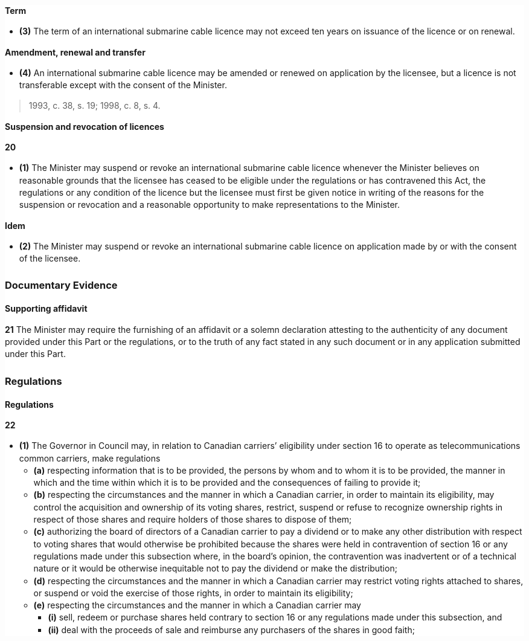 **Term**

- **(3)** The term of an international submarine cable licence may not exceed ten years on issuance of the licence or on renewal.

**Amendment, renewal and transfer**

- **(4)** An international submarine cable licence may be amended or renewed on application by the licensee, but a licence is not transferable except with the consent of the Minister.
> 1993, c. 38, s. 19; 1998, c. 8, s. 4.





**Suspension and revocation of licences**

**20** 

- **(1)** The Minister may suspend or revoke an international submarine cable licence whenever the Minister believes on reasonable grounds that the licensee has ceased to be eligible under the regulations or has contravened this Act, the regulations or any condition of the licence but the licensee must first be given notice in writing of the reasons for the suspension or revocation and a reasonable opportunity to make representations to the Minister.

**Idem**

- **(2)** The Minister may suspend or revoke an international submarine cable licence on application made by or with the consent of the licensee.




### Documentary Evidence



**Supporting affidavit**

**21** The Minister may require the furnishing of an affidavit or a solemn declaration attesting to the authenticity of any document provided under this Part or the regulations, or to the truth of any fact stated in any such document or in any application submitted under this Part.




### Regulations



**Regulations**

**22** 

- **(1)** The Governor in Council may, in relation to Canadian carriers’ eligibility under section 16 to operate as telecommunications common carriers, make regulations
	- **(a)** respecting information that is to be provided, the persons by whom and to whom it is to be provided, the manner in which and the time within which it is to be provided and the consequences of failing to provide it;
	- **(b)** respecting the circumstances and the manner in which a Canadian carrier, in order to maintain its eligibility, may control the acquisition and ownership of its voting shares, restrict, suspend or refuse to recognize ownership rights in respect of those shares and require holders of those shares to dispose of them;
	- **(c)** authorizing the board of directors of a Canadian carrier to pay a dividend or to make any other distribution with respect to voting shares that would otherwise be prohibited because the shares were held in contravention of section 16 or any regulations made under this subsection where, in the board’s opinion, the contravention was inadvertent or of a technical nature or it would be otherwise inequitable not to pay the dividend or make the distribution;
	- **(d)** respecting the circumstances and the manner in which a Canadian carrier may restrict voting rights attached to shares, or suspend or void the exercise of those rights, in order to maintain its eligibility;
	- **(e)** respecting the circumstances and the manner in which a Canadian carrier may
		- **(i)** sell, redeem or purchase shares held contrary to section 16 or any regulations made under this subsection, and
		- **(ii)** deal with the proceeds of sale and reimburse any purchasers of the shares in good faith;